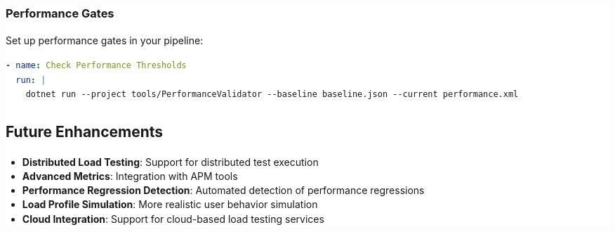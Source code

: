 ### Performance Gates

Set up performance gates in your pipeline:

```yaml
- name: Check Performance Thresholds
  run: |
    dotnet run --project tools/PerformanceValidator --baseline baseline.json --current performance.xml
```

## Future Enhancements

- **Distributed Load Testing**: Support for distributed test execution
- **Advanced Metrics**: Integration with APM tools
- **Performance Regression Detection**: Automated detection of performance regressions
- **Load Profile Simulation**: More realistic user behavior simulation
- **Cloud Integration**: Support for cloud-based load testing services 